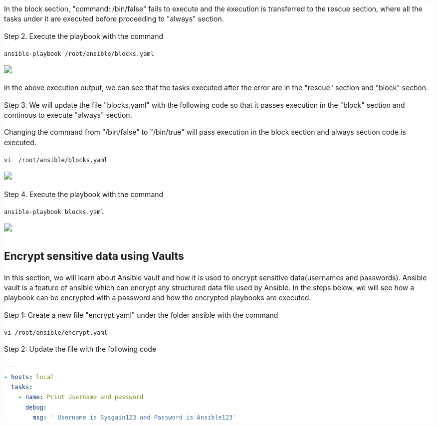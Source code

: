In the block section, "command: /bin/false"  fails to execute and the execution is transferred to the rescue section, where all the tasks under it are executed before proceeding to "always" section.

Step 2.  Execute the playbook with the command 

```ansible-playbook /root/ansible/blocks.yaml```

![](https://qloudableassets.blob.core.windows.net/devops/Azure/advanced-ansible-playbooks/images/20.png?st=2019-09-06T10%3A31%3A31Z&se=2022-09-07T10%3A31%3A00Z&sp=rl&sv=2018-03-28&sr=c&sig=fwljWymO6LKz5xubtKh3mAsK3r858hNP%2Bl6%2FtadP4MM%3D)

In the above execution output, we can see that the tasks executed after the error are in the "rescue" section and "block" section.

Step 3. We will update the file "blocks.yaml" with the following code so that it passes execution in the "block" section and continous to execute "always" section.

Changing the command from "/bin/false" to "/bin/true" will pass execution in the block section and always section code is executed. 

```vi  /root/ansible/blocks.yaml```

![](https://qloudableassets.blob.core.windows.net/devops/Azure/advanced-ansible-playbooks/images/21.png?st=2019-09-06T10%3A31%3A31Z&se=2022-09-07T10%3A31%3A00Z&sp=rl&sv=2018-03-28&sr=c&sig=fwljWymO6LKz5xubtKh3mAsK3r858hNP%2Bl6%2FtadP4MM%3D)

Step 4.  Execute the playbook with the command 

```ansible-playbook blocks.yaml```

![](https://qloudableassets.blob.core.windows.net/devops/Azure/advanced-ansible-playbooks/images/22.png?st=2019-09-06T10%3A31%3A31Z&se=2022-09-07T10%3A31%3A00Z&sp=rl&sv=2018-03-28&sr=c&sig=fwljWymO6LKz5xubtKh3mAsK3r858hNP%2Bl6%2FtadP4MM%3D)

## Encrypt sensitive data using Vaults

In this section, we will learn about Ansible vault and how it is used to encrypt sensitive data(usernames and passwords). Ansible vault is a feature of ansible which can encrypt any structured data file used by Ansible. In the steps below, we will see how a playbook can be encrypted with a password and how the encrypted playbooks are executed. 

Step 1: Create a new file  "encrypt.yaml" under the folder ansible with the command

```vi /root/ansible/encrypt.yaml```

Step 2: Update the file with the following code 

```yml
---
- hosts: local
  tasks:
    - name: Print Username and password
      debug:
        msg: ' Username is Sysgain123 and Password is Ansible123'
```
